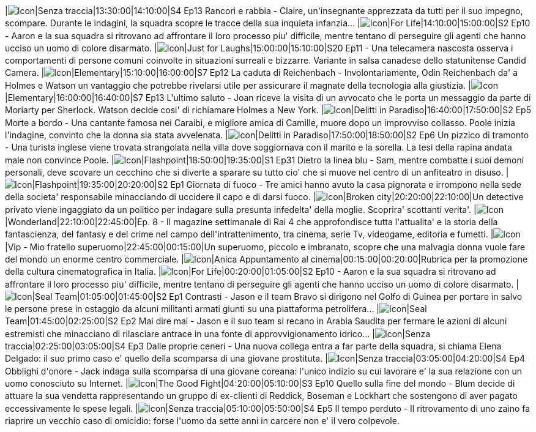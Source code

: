 |![Icon](https://guidatv.sky.it/uuid/4f6cb912-ee30-4b22-acee-8329782de579/cover?md5ChecksumParam=0ea0d8c5a9313f0f3bb215ae4877bc34)|Senza traccia|13:30:00|14:10:00|S4 Ep13 Rancori e rabbia - Claire, un&#039;insegnante apprezzata da tutti per il suo impegno, scompare. Durante le indagini, la squadra scopre le tracce della sua inquieta infanzia...
|![Icon](https://guidatv.sky.it/uuid/DTT_Cover_aylSk7oKf.png)|For Life|14:10:00|15:00:00|S2 Ep10 - Aaron e la sua squadra si ritrovano ad affrontare il loro processo piu&#039; difficile, mentre tentano di perseguire gli agenti che hanno ucciso un uomo di colore disarmato.
|![Icon](https://guidatv.sky.it/uuid/DTT_Cover_aylSk7oKf.png)|Just for Laughs|15:00:00|15:10:00|S20 Ep11 - Una telecamera nascosta osserva i comportamenti di persone comuni coinvolte in situazioni surreali e bizzarre. Variante in salsa canadese dello statunitense Candid Camera.
|![Icon](https://guidatv.sky.it/uuid/DTT_Cover_aylSk7oKf.png)|Elementary|15:10:00|16:00:00|S7 Ep12 La caduta di Reichenbach - Involontariamente, Odin Reichenbach da&#039; a Holmes e Watson un vantaggio che potrebbe rivelarsi utile per assicurare il magnate della tecnologia alla giustizia.
|![Icon](https://guidatv.sky.it/uuid/DTT_Cover_aylSk7oKf.png)|Elementary|16:00:00|16:40:00|S7 Ep13 L&#039;ultimo saluto - Joan riceve la visita di un avvocato che le porta un messaggio da parte di Moriarty per Sherlock. Watson decide cosi&#039; di richiamare Holmes a New York.
|![Icon](https://guidatv.sky.it/uuid/8e785615-7733-4c16-b81e-da48d7cf38da/cover?md5ChecksumParam=af0e2a8fe0c3f1c66004824ddfde4a18)|Delitti in Paradiso|16:40:00|17:50:00|S2 Ep5 Morte a bordo - Una cantante famosa nei Caraibi, e migliore amica di Camille, muore dopo un improvviso collasso. Poole inizia l&#039;indagine, convinto che la donna sia stata avvelenata.
|![Icon](https://guidatv.sky.it/uuid/1721a9b3-c059-4f27-adc4-3ec5557d2385/cover?md5ChecksumParam=af0e2a8fe0c3f1c66004824ddfde4a18)|Delitti in Paradiso|17:50:00|18:50:00|S2 Ep6 Un pizzico di tramonto - Una turista inglese viene trovata strangolata nella villa dove soggiornava con il marito e la sorella. La tesi della rapina andata male non convince Poole.
|![Icon](https://guidatv.sky.it/uuid/DTT_Cover_aylSk7oKf.png)|Flashpoint|18:50:00|19:35:00|S1 Ep31 Dietro la linea blu - Sam, mentre combatte i suoi demoni personali, deve scovare un cecchino che si diverte a sparare su tutto cio&#039; che si muove nel centro di un anfiteatro in disuso.
|![Icon](https://guidatv.sky.it/uuid/DTT_Cover_aylSk7oKf.png)|Flashpoint|19:35:00|20:20:00|S2 Ep1 Giornata di fuoco - Tre amici hanno avuto la casa pignorata e irrompono nella sede della societa&#039; responsabile minacciando di uccidere il capo e di darsi fuoco.
|![Icon](https://guidatv.sky.it/uuid/ee522746-9f9b-4613-bff7-2fb80c6a7fd3/cover?md5ChecksumParam=103c4741ba789fc90f52529faf516a51)|Broken city|20:20:00|22:10:00|Un detective privato viene ingaggiato da un politico per indagare sulla presunta infedelta&#039; della moglie. Scoprira&#039; scottanti verita&#039;.
|![Icon](https://guidatv.sky.it/uuid/DTT_Cover_aylSk7oKf.png)|Wonderland|22:10:00|22:45:00|Ep. 8 - Il magazine settimanale di Rai 4 che approfondisce tutta l&#039;attualita&#039; e la storia della fantascienza, del fantasy e del crime nel campo dell&#039;intrattenimento, tra cinema, serie Tv, videogame, editoria e fumetti.
|![Icon](https://guidatv.sky.it/uuid/DTT_Cover_aylSk7oKf.png)|Vip - Mio fratello superuomo|22:45:00|00:15:00|Un superuomo, piccolo e imbranato, scopre che una malvagia donna vuole fare del mondo un enorme centro commerciale.
|![Icon](https://guidatv.sky.it/uuid/DTT_Cover_aylSk7oKf.png)|Anica Appuntamento al cinema|00:15:00|00:20:00|Rubrica per la promozione della cultura cinematografica in Italia.
|![Icon](https://guidatv.sky.it/uuid/DTT_Cover_aylSk7oKf.png)|For Life|00:20:00|01:05:00|S2 Ep10 - Aaron e la sua squadra si ritrovano ad affrontare il loro processo piu&#039; difficile, mentre tentano di perseguire gli agenti che hanno ucciso un uomo di colore disarmato.
|![Icon](https://guidatv.sky.it/uuid/DTT_Cover_aylSk7oKf.png)|Seal Team|01:05:00|01:45:00|S2 Ep1 Contrasti - Jason e il team Bravo si dirigono nel Golfo di Guinea per portare in salvo le persone prese in ostaggio da alcuni militanti armati giunti su una piattaforma petrolifera...
|![Icon](https://guidatv.sky.it/uuid/DTT_Cover_aylSk7oKf.png)|Seal Team|01:45:00|02:25:00|S2 Ep2 Mai dire mai - Jason e il suo team si recano in Arabia Saudita per fermare le azioni di alcuni estremisti che minacciano di rilasciare antrace in una fonte di approvvigionamento idrico...
|![Icon](https://guidatv.sky.it/uuid/be7850de-b394-49ad-9b14-1bf4b67bfc24/cover?md5ChecksumParam=f73c1ae8152dd2077d23b5a4cd582123)|Senza traccia|02:25:00|03:05:00|S4 Ep3 Dalle proprie ceneri - Una nuova collega entra a far parte della squadra, si chiama Elena Delgado: il suo primo caso e&#039; quello della scomparsa di una giovane prostituta.
|![Icon](https://guidatv.sky.it/uuid/81700a27-eccd-4508-a555-21781f2a8177/cover?md5ChecksumParam=0ea0d8c5a9313f0f3bb215ae4877bc34)|Senza traccia|03:05:00|04:20:00|S4 Ep4 Obblighi d&#039;onore - Jack indaga sulla scomparsa di una giovane coreana: l&#039;unico indizio su cui lavorare e&#039; la sua relazione con un uomo conosciuto su Internet.
|![Icon](https://guidatv.sky.it/uuid/DTT_Cover_aylSk7oKf.png)|The Good Fight|04:20:00|05:10:00|S3 Ep10 Quello sulla fine del mondo - Blum decide di attuare la sua vendetta rappresentando un gruppo di ex-clienti di Reddick, Boseman e Lockhart che sostengono di aver pagato eccessivamente le spese legali.
|![Icon](https://guidatv.sky.it/uuid/bb8c9c9f-34a6-464e-8203-fcf8a0ef0527/cover?md5ChecksumParam=0ea0d8c5a9313f0f3bb215ae4877bc34)|Senza traccia|05:10:00|05:50:00|S4 Ep5 Il tempo perduto - Il ritrovamento di uno zaino fa riaprire un vecchio caso di omicidio: forse l&#039;uomo da sette anni in carcere non e&#039; il vero colpevole.